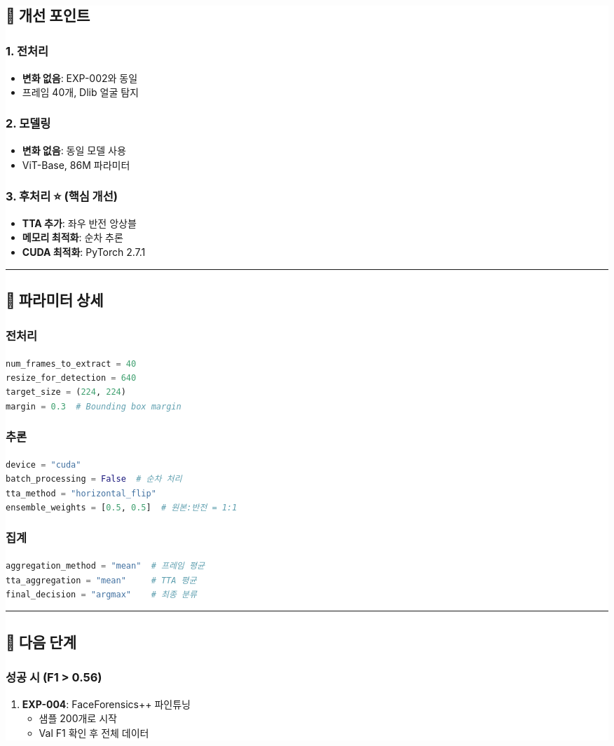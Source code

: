 
## 🎯 개선 포인트

### 1. 전처리
- **변화 없음**: EXP-002와 동일
- 프레임 40개, Dlib 얼굴 탐지

### 2. 모델링
- **변화 없음**: 동일 모델 사용
- ViT-Base, 86M 파라미터

### 3. 후처리 ⭐ (핵심 개선)
- **TTA 추가**: 좌우 반전 앙상블
- **메모리 최적화**: 순차 추론
- **CUDA 최적화**: PyTorch 2.7.1

---

## 📝 파라미터 상세

### 전처리
```python
num_frames_to_extract = 40
resize_for_detection = 640
target_size = (224, 224)
margin = 0.3  # Bounding box margin
```

### 추론
```python
device = "cuda"
batch_processing = False  # 순차 처리
tta_method = "horizontal_flip"
ensemble_weights = [0.5, 0.5]  # 원본:반전 = 1:1
```

### 집계
```python
aggregation_method = "mean"  # 프레임 평균
tta_aggregation = "mean"     # TTA 평균
final_decision = "argmax"    # 최종 분류
```

---

## 🚀 다음 단계

### 성공 시 (F1 > 0.56)
1. **EXP-004**: FaceForensics++ 파인튜닝
   - 샘플 200개로 시작
   - Val F1 확인 후 전체 데이터
